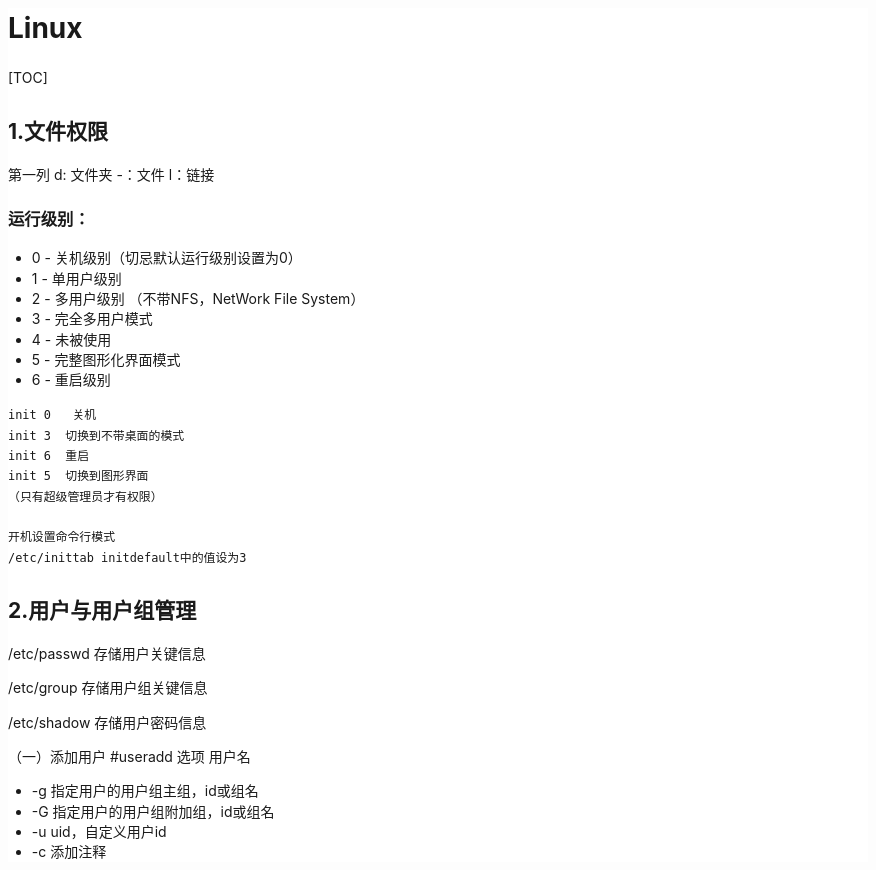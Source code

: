 # Linux

[TOC]





## 1.文件权限

第一列	d: 文件夹	-：文件		l：链接









### 运行级别：

* 0 - 关机级别（切忌默认运行级别设置为0）
* 1 - 单用户级别
* 2 - 多用户级别 （不带NFS，NetWork File System）
* 3 - 完全多用户模式
* 4 - 未被使用
* 5 - 完整图形化界面模式 
* 6 - 重启级别

```
init 0   关机
init 3	切换到不带桌面的模式
init 6 	重启
init 5	切换到图形界面
（只有超级管理员才有权限）

开机设置命令行模式 
/etc/inittab initdefault中的值设为3
```



## 2.用户与用户组管理

/etc/passwd	存储用户关键信息

/etc/group		存储用户组关键信息

/etc/shadow	 存储用户密码信息



（一）添加用户  #useradd 选项 用户名

* -g	指定用户的用户组主组，id或组名
* -G	指定用户的用户组附加组，id或组名
* -u     uid，自定义用户id
* -c     添加注释
